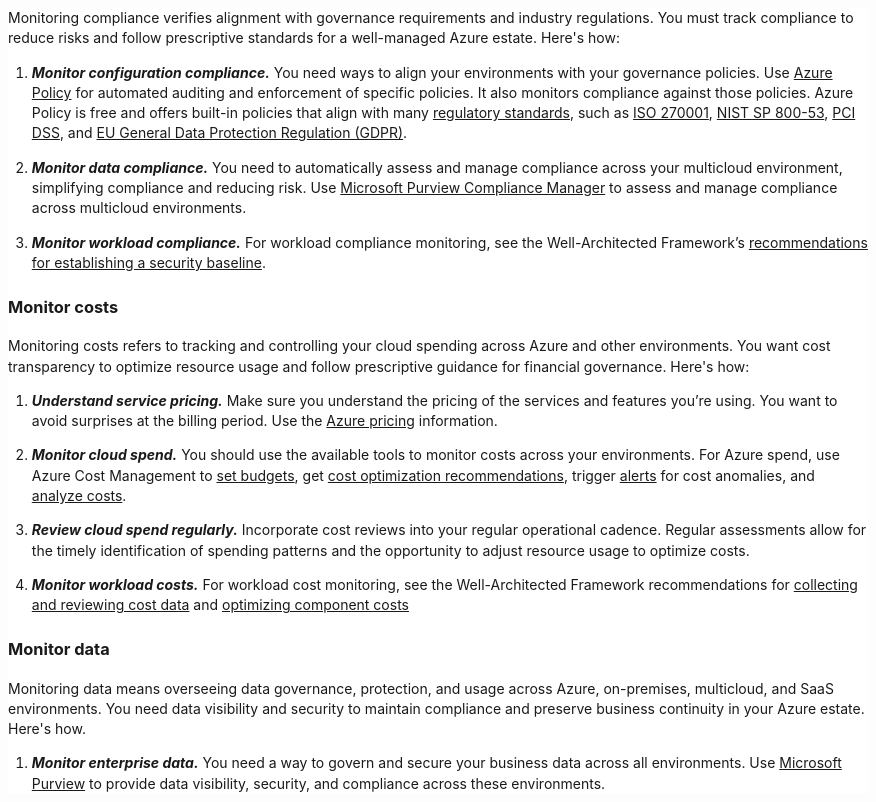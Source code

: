Monitoring compliance verifies alignment with governance requirements and industry regulations. You must track compliance to reduce risks and follow prescriptive standards for a well-managed Azure estate. Here's how:

1. ***Monitor configuration compliance.*** You need ways to align your environments with your governance policies. Use [Azure Policy](/azure/governance/policy/concepts/regulatory-compliance) for automated auditing and enforcement of specific policies. It also monitors compliance against those policies. Azure Policy is free and offers built-in policies that align with many [regulatory standards](/azure/governance/policy/samples/#regulatory-compliance), such as [ISO 270001](/azure/governance/policy/samples/iso-27001), [NIST SP 800-53](/azure/governance/policy/samples/nist-sp-800-53-r5), [PCI DSS](/azure/governance/policy/samples/pci-dss-4-0), and [EU General Data Protection Regulation (GDPR)](/azure/governance/policy/samples/built-in-initiatives#regulatory-compliance).

1. ***Monitor data compliance.*** You need to automatically assess and manage compliance across your multicloud environment, simplifying compliance and reducing risk. Use [Microsoft Purview Compliance Manager](/purview/compliance-manager) to assess and manage compliance across multicloud environments.

1. ***Monitor workload compliance.*** For workload compliance monitoring, see the Well-Architected Framework’s [recommendations for establishing a security baseline](/azure/well-architected/security/establish-baseline).

### Monitor costs

Monitoring costs refers to tracking and controlling your cloud spending across Azure and other environments. You want cost transparency to optimize resource usage and follow prescriptive guidance for financial governance. Here's how:

1. ***Understand service pricing.*** Make sure you understand the pricing of the services and features you’re using. You want to avoid surprises at the billing period. Use the [Azure pricing](https://azure.microsoft.com/pricing/) information.

1. ***Monitor cloud spend.*** You should use the available tools to monitor costs across your environments. For Azure spend, use Azure Cost Management to [set budgets](/azure/cost-management-billing/costs/tutorial-acm-create-budgets?tabs=psbudget), get [cost optimization recommendations](/azure/cost-management-billing/costs/tutorial-acm-opt-recommendations), trigger [alerts](/azure/cost-management-billing/costs/cost-mgt-alerts-monitor-usage-spending) for cost anomalies, and [analyze costs](/azure/cost-management-billing/costs/quick-acm-cost-analysis).

1. ***Review cloud spend regularly.*** Incorporate cost reviews into your regular operational cadence. Regular assessments allow for the timely identification of spending patterns and the opportunity to adjust resource usage to optimize costs.

1. ***Monitor workload costs.*** For workload cost monitoring, see the Well-Architected Framework recommendations for [collecting and reviewing cost data](/azure/well-architected/cost-optimization/collect-review-cost-data) and [optimizing component costs](/azure/well-architected/cost-optimization/optimize-component-costs)

### Monitor data

Monitoring data means overseeing data governance, protection, and usage across Azure, on-premises, multicloud, and SaaS environments. You need data visibility and security to maintain compliance and preserve business continuity in your Azure estate. Here's how.

1. ***Monitor enterprise data.*** You need a way to govern and secure your business data across all environments. Use [Microsoft Purview](/purview/purview) to provide data visibility, security, and compliance across these environments.
